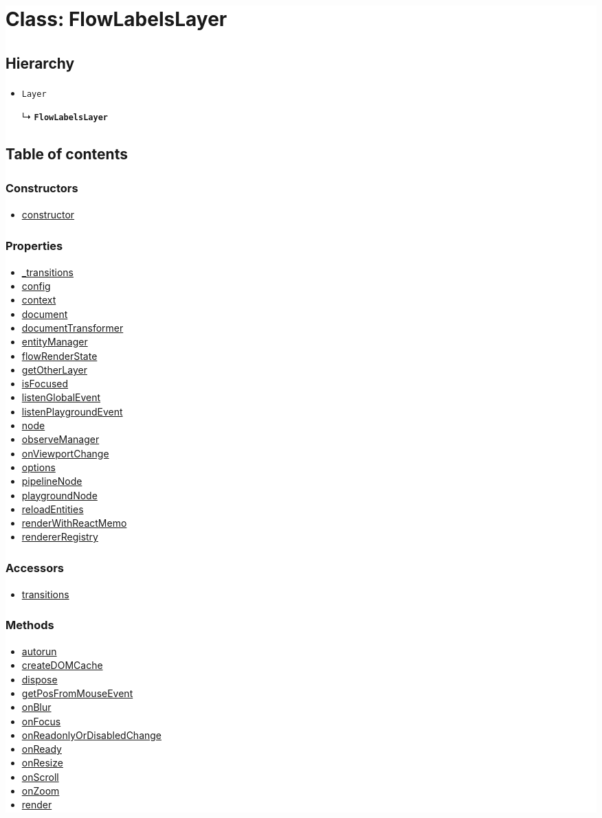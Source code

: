 # Class: FlowLabelsLayer

## Hierarchy

* `Layer`

  ↳ **`FlowLabelsLayer`**

## Table of contents

### Constructors

* [constructor](/en/auto-docs/renderer/classes/FlowLabelsLayer.md#constructor)

### Properties

* [\_transitions](/en/auto-docs/renderer/classes/FlowLabelsLayer.md#_transitions)
* [config](/en/auto-docs/renderer/classes/FlowLabelsLayer.md#config)
* [context](/en/auto-docs/renderer/classes/FlowLabelsLayer.md#context)
* [document](/en/auto-docs/renderer/classes/FlowLabelsLayer.md#document)
* [documentTransformer](/en/auto-docs/renderer/classes/FlowLabelsLayer.md#documenttransformer)
* [entityManager](/en/auto-docs/renderer/classes/FlowLabelsLayer.md#entitymanager)
* [flowRenderState](/en/auto-docs/renderer/classes/FlowLabelsLayer.md#flowrenderstate)
* [getOtherLayer](/en/auto-docs/renderer/classes/FlowLabelsLayer.md#getotherlayer)
* [isFocused](/en/auto-docs/renderer/classes/FlowLabelsLayer.md#isfocused)
* [listenGlobalEvent](/en/auto-docs/renderer/classes/FlowLabelsLayer.md#listenglobalevent)
* [listenPlaygroundEvent](/en/auto-docs/renderer/classes/FlowLabelsLayer.md#listenplaygroundevent)
* [node](/en/auto-docs/renderer/classes/FlowLabelsLayer.md#node)
* [observeManager](/en/auto-docs/renderer/classes/FlowLabelsLayer.md#observemanager)
* [onViewportChange](/en/auto-docs/renderer/classes/FlowLabelsLayer.md#onviewportchange)
* [options](/en/auto-docs/renderer/classes/FlowLabelsLayer.md#options)
* [pipelineNode](/en/auto-docs/renderer/classes/FlowLabelsLayer.md#pipelinenode)
* [playgroundNode](/en/auto-docs/renderer/classes/FlowLabelsLayer.md#playgroundnode)
* [reloadEntities](/en/auto-docs/renderer/classes/FlowLabelsLayer.md#reloadentities)
* [renderWithReactMemo](/en/auto-docs/renderer/classes/FlowLabelsLayer.md#renderwithreactmemo)
* [rendererRegistry](/en/auto-docs/renderer/classes/FlowLabelsLayer.md#rendererregistry)

### Accessors

* [transitions](/en/auto-docs/renderer/classes/FlowLabelsLayer.md#transitions)

### Methods

* [autorun](/en/auto-docs/renderer/classes/FlowLabelsLayer.md#autorun)
* [createDOMCache](/en/auto-docs/renderer/classes/FlowLabelsLayer.md#createdomcache)
* [dispose](/en/auto-docs/renderer/classes/FlowLabelsLayer.md#dispose)
* [getPosFromMouseEvent](/en/auto-docs/renderer/classes/FlowLabelsLayer.md#getposfrommouseevent)
* [onBlur](/en/auto-docs/renderer/classes/FlowLabelsLayer.md#onblur)
* [onFocus](/en/auto-docs/renderer/classes/FlowLabelsLayer.md#onfocus)
* [onReadonlyOrDisabledChange](/en/auto-docs/renderer/classes/FlowLabelsLayer.md#onreadonlyordisabledchange)
* [onReady](/en/auto-docs/renderer/classes/FlowLabelsLayer.md#onready)
* [onResize](/en/auto-docs/renderer/classes/FlowLabelsLayer.md#onresize)
* [onScroll](/en/auto-docs/renderer/classes/FlowLabelsLayer.md#onscroll)
* [onZoom](/en/auto-docs/renderer/classes/FlowLabelsLayer.md#onzoom)
* [render](/en/auto-docs/renderer/classes/FlowLabelsLayer.md#render)
